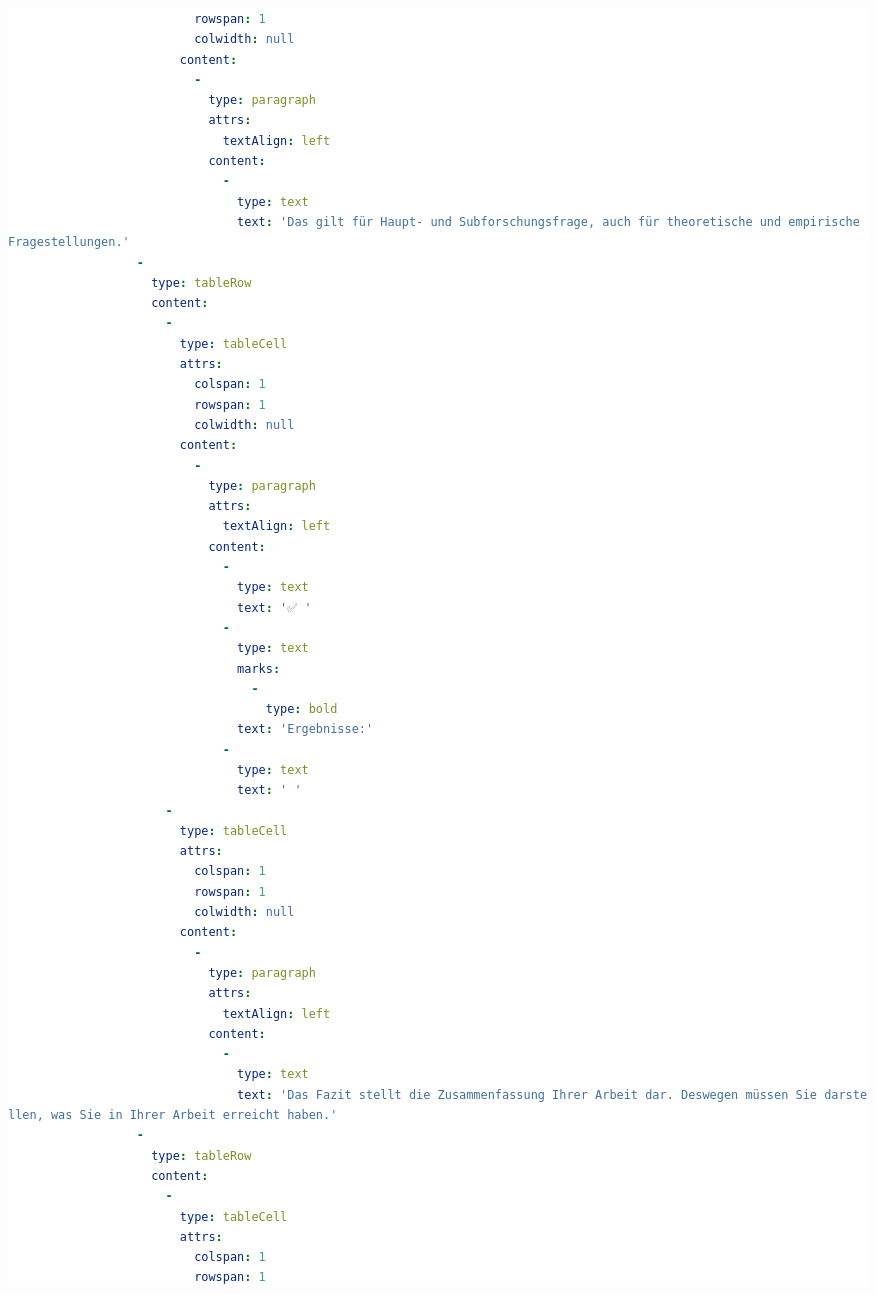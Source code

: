 ```yaml
                          rowspan: 1
                          colwidth: null
                        content:
                          -
                            type: paragraph
                            attrs:
                              textAlign: left
                            content:
                              -
                                type: text
                                text: 'Das gilt für Haupt- und Subforschungsfrage, auch für theoretische und empirische Fragestellungen.'
                  -
                    type: tableRow
                    content:
                      -
                        type: tableCell
                        attrs:
                          colspan: 1
                          rowspan: 1
                          colwidth: null
                        content:
                          -
                            type: paragraph
                            attrs:
                              textAlign: left
                            content:
                              -
                                type: text
                                text: '✅ '
                              -
                                type: text
                                marks:
                                  -
                                    type: bold
                                text: 'Ergebnisse:'
                              -
                                type: text
                                text: ' '
                      -
                        type: tableCell
                        attrs:
                          colspan: 1
                          rowspan: 1
                          colwidth: null
                        content:
                          -
                            type: paragraph
                            attrs:
                              textAlign: left
                            content:
                              -
                                type: text
                                text: 'Das Fazit stellt die Zusammenfassung Ihrer Arbeit dar. Deswegen müssen Sie darstellen, was Sie in Ihrer Arbeit erreicht haben.'
                  -
                    type: tableRow
                    content:
                      -
                        type: tableCell
                        attrs:
                          colspan: 1
                          rowspan: 1
```